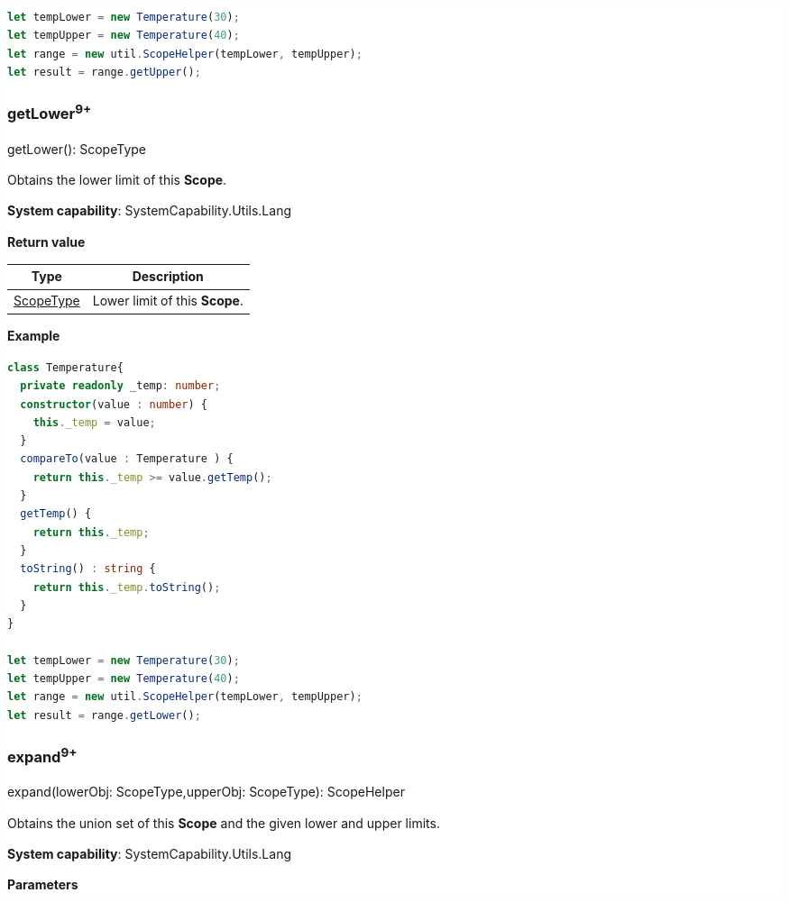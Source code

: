 ```ts
let tempLower = new Temperature(30);
let tempUpper = new Temperature(40);
let range = new util.ScopeHelper(tempLower, tempUpper);
let result = range.getUpper();
```

### getLower<sup>9+</sup>

getLower(): ScopeType

Obtains the lower limit of this **Scope**.

**System capability**: SystemCapability.Utils.Lang

**Return value**

| Type                    | Description                  |
| ------------------------ | ---------------------- |
| [ScopeType](#scopetype8) | Lower limit of this **Scope**.|

**Example**

```ts
class Temperature{
  private readonly _temp: number;
  constructor(value : number) {
    this._temp = value;
  }
  compareTo(value : Temperature ) {
    return this._temp >= value.getTemp();
  }
  getTemp() {
    return this._temp;
  }
  toString() : string {
    return this._temp.toString();
  }
}

let tempLower = new Temperature(30);
let tempUpper = new Temperature(40);
let range = new util.ScopeHelper(tempLower, tempUpper);
let result = range.getLower();
```

### expand<sup>9+</sup>

expand(lowerObj: ScopeType,upperObj: ScopeType): ScopeHelper

Obtains the union set of this **Scope** and the given lower and upper limits.

**System capability**: SystemCapability.Utils.Lang

**Parameters**
